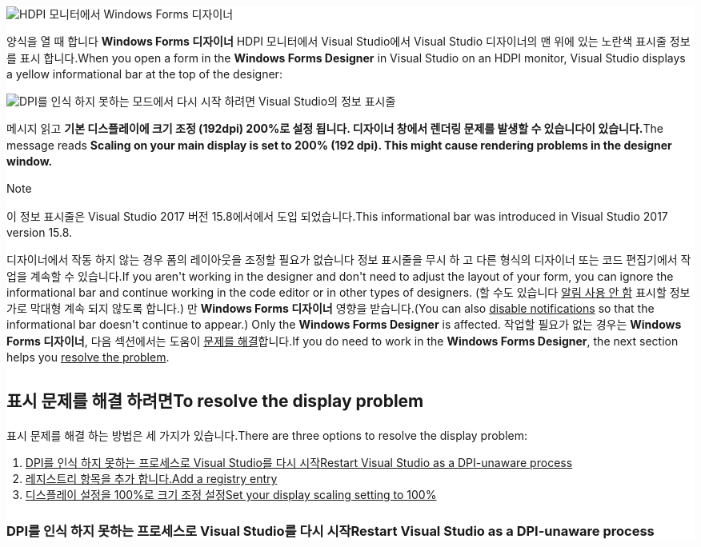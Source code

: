 ![HDPI 모니터에서 Windows Forms 디자이너](./media/disable-dpi-awareness-visual-studio/win-forms-designer-hdpi.png)

<span data-ttu-id="ccbef-114">양식을 열 때 합니다 **Windows Forms 디자이너** HDPI 모니터에서 Visual Studio에서 Visual Studio 디자이너의 맨 위에 있는 노란색 표시줄 정보를 표시 합니다.</span><span class="sxs-lookup"><span data-stu-id="ccbef-114">When you open a form in the **Windows Forms Designer** in Visual Studio on an HDPI monitor, Visual Studio displays a yellow informational bar at the top of the designer:</span></span>

![DPI를 인식 하지 못하는 모드에서 다시 시작 하려면 Visual Studio의 정보 표시줄](./media/disable-dpi-awareness-visual-studio/scaling-gold-bar.png)

<span data-ttu-id="ccbef-116">메시지 읽고 **기본 디스플레이에 크기 조정 (192dpi) 200%로 설정 됩니다. 디자이너 창에서 렌더링 문제를 발생할 수 있습니다이 있습니다.**</span><span class="sxs-lookup"><span data-stu-id="ccbef-116">The message reads **Scaling on your main display is set to 200% (192 dpi). This might cause rendering problems in the designer window.**</span></span>

> [!NOTE]
> <span data-ttu-id="ccbef-117">이 정보 표시줄은 Visual Studio 2017 버전 15.8에서에서 도입 되었습니다.</span><span class="sxs-lookup"><span data-stu-id="ccbef-117">This informational bar was introduced in Visual Studio 2017 version 15.8.</span></span>

<span data-ttu-id="ccbef-118">디자이너에서 작동 하지 않는 경우 폼의 레이아웃을 조정할 필요가 없습니다 정보 표시줄을 무시 하 고 다른 형식의 디자이너 또는 코드 편집기에서 작업을 계속할 수 있습니다.</span><span class="sxs-lookup"><span data-stu-id="ccbef-118">If you aren't working in the designer and don't need to adjust the layout of your form, you can ignore the informational bar and continue working in the code editor or in other types of designers.</span></span> <span data-ttu-id="ccbef-119">(할 수도 있습니다 [알림 사용 안 함](#disable-notifications) 표시할 정보 가로 막대형 계속 되지 않도록 합니다.) 만 **Windows Forms 디자이너** 영향을 받습니다.</span><span class="sxs-lookup"><span data-stu-id="ccbef-119">(You can also [disable notifications](#disable-notifications) so that the informational bar doesn't continue to appear.) Only the **Windows Forms Designer** is affected.</span></span> <span data-ttu-id="ccbef-120">작업할 필요가 없는 경우는 **Windows Forms 디자이너**, 다음 섹션에서는 도움이 [문제를 해결](#to-resolve-the-display-problem)합니다.</span><span class="sxs-lookup"><span data-stu-id="ccbef-120">If you do need to work in the **Windows Forms Designer**, the next section helps you [resolve the problem](#to-resolve-the-display-problem).</span></span>

## <a name="to-resolve-the-display-problem"></a><span data-ttu-id="ccbef-121">표시 문제를 해결 하려면</span><span class="sxs-lookup"><span data-stu-id="ccbef-121">To resolve the display problem</span></span>

<span data-ttu-id="ccbef-122">표시 문제를 해결 하는 방법은 세 가지가 있습니다.</span><span class="sxs-lookup"><span data-stu-id="ccbef-122">There are three options to resolve the display problem:</span></span>

1. [<span data-ttu-id="ccbef-123">DPI를 인식 하지 못하는 프로세스로 Visual Studio를 다시 시작</span><span class="sxs-lookup"><span data-stu-id="ccbef-123">Restart Visual Studio as a DPI-unaware process</span></span>](#restart-visual-studio-as-a-dpi-unaware-process)
2. [<span data-ttu-id="ccbef-124">레지스트리 항목을 추가 합니다.</span><span class="sxs-lookup"><span data-stu-id="ccbef-124">Add a registry entry</span></span>](#add-a-registry-entry)
3. [<span data-ttu-id="ccbef-125">디스플레이 설정을 100%로 크기 조정 설정</span><span class="sxs-lookup"><span data-stu-id="ccbef-125">Set your display scaling setting to 100%</span></span>](#set-your-display-scaling-setting-to-100)

### <a name="restart-visual-studio-as-a-dpi-unaware-process"></a><span data-ttu-id="ccbef-126">DPI를 인식 하지 못하는 프로세스로 Visual Studio를 다시 시작</span><span class="sxs-lookup"><span data-stu-id="ccbef-126">Restart Visual Studio as a DPI-unaware process</span></span>

